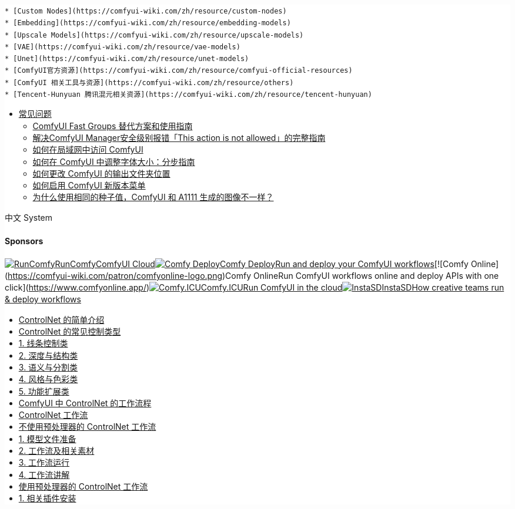     * [Custom Nodes](https://comfyui-wiki.com/zh/resource/custom-nodes)
    * [Embedding](https://comfyui-wiki.com/zh/resource/embedding-models)
    * [Upscale Models](https://comfyui-wiki.com/zh/resource/upscale-models)
    * [VAE](https://comfyui-wiki.com/zh/resource/vae-models)
    * [Unet](https://comfyui-wiki.com/zh/resource/unet-models)
    * [ComfyUI官方资源](https://comfyui-wiki.com/zh/resource/comfyui-official-resources)
    * [ComfyUI 相关工具与资源](https://comfyui-wiki.com/zh/resource/others)
    * [Tencent-Hunyuan 腾讯混元相关资源](https://comfyui-wiki.com/zh/resource/tencent-hunyuan)
  * [常见问题](https://comfyui-wiki.com/zh/faq)
    * [ComfyUI Fast Groups 替代方案和使用指南](https://comfyui-wiki.com/zh/faq/comfyui-fast-groups-alternatives)
    * [解决ComfyUI Manager安全级别报错「This action is not allowed」的完整指南](https://comfyui-wiki.com/zh/faq/fix-comfyui-manager-security-level-error)
    * [如何在局域网中访问 ComfyUI](https://comfyui-wiki.com/zh/faq/how-to-access-comfyui-on-lan)
    * [如何在 ComfyUI 中调整字体大小：分步指南](https://comfyui-wiki.com/zh/faq/how-to-change-font-size)
    * [如何更改 ComfyUI 的输出文件夹位置](https://comfyui-wiki.com/zh/faq/how-to-change-output-folder)
    * [如何启用 ComfyUI 新版本菜单](https://comfyui-wiki.com/zh/faq/how-to-enable-new-menu)
    * [为什么使用相同的种子值，ComfyUI 和 A1111 生成的图像不一样？](https://comfyui-wiki.com/zh/faq/why-different-images-from-a1111)


中文
System
#### Sponsors
[![RunComfy](https://comfyui-wiki.com/patron/runcomfy-logo.png)RunComfyComfyUI Cloud](https://www.runcomfy.com)[![Comfy Deploy](https://comfyui-wiki.com/patron/comfydeploy-logo.png)Comfy DeployRun and deploy your ComfyUI workflows](https://comfydeploy.com/?utm_source='comfyui-wiki'&utm_content='sidebar')[![Comfy Online](https://comfyui-wiki.com/patron/comfyonline-logo.png)Comfy OnlineRun ComfyUI workflows online and deploy APIs with one click](https://www.comfyonline.app/)[![Comfy.ICU](https://comfyui-wiki.com/patron/comfy-icu-logo.png)Comfy.ICURun ComfyUI in the cloud](https://comfy.icu/)[![InstaSD](https://comfyui-wiki.com/patron/instasd-logo.png)InstaSDHow creative teams run & deploy workflows](https://www.instasd.com/)
  * [ControlNet 的简单介绍](https://comfyui-wiki.com/zh/tutorial/advanced/how-to-install-and-use-controlnet-models-in-comfyui#controlnet-的简单介绍)
  * [ControlNet 的常见控制类型](https://comfyui-wiki.com/zh/tutorial/advanced/how-to-install-and-use-controlnet-models-in-comfyui#controlnet-的常见控制类型)
  * [1. 线条控制类](https://comfyui-wiki.com/zh/tutorial/advanced/how-to-install-and-use-controlnet-models-in-comfyui#1-线条控制类)
  * [2. 深度与结构类](https://comfyui-wiki.com/zh/tutorial/advanced/how-to-install-and-use-controlnet-models-in-comfyui#2-深度与结构类)
  * [3. 语义与分割类](https://comfyui-wiki.com/zh/tutorial/advanced/how-to-install-and-use-controlnet-models-in-comfyui#3-语义与分割类)
  * [4. 风格与色彩类](https://comfyui-wiki.com/zh/tutorial/advanced/how-to-install-and-use-controlnet-models-in-comfyui#4-风格与色彩类)
  * [5. 功能扩展类](https://comfyui-wiki.com/zh/tutorial/advanced/how-to-install-and-use-controlnet-models-in-comfyui#5-功能扩展类)
  * [ComfyUI 中 ControlNet 的工作流程](https://comfyui-wiki.com/zh/tutorial/advanced/how-to-install-and-use-controlnet-models-in-comfyui#comfyui-中-controlnet-的工作流程)
  * [ControlNet 工作流](https://comfyui-wiki.com/zh/tutorial/advanced/how-to-install-and-use-controlnet-models-in-comfyui#controlnet-工作流)
  * [不使用预处理器的 ControlNet 工作流](https://comfyui-wiki.com/zh/tutorial/advanced/how-to-install-and-use-controlnet-models-in-comfyui#不使用预处理器的-controlnet-工作流)
  * [1. 模型文件准备](https://comfyui-wiki.com/zh/tutorial/advanced/how-to-install-and-use-controlnet-models-in-comfyui#1-模型文件准备)
  * [2. 工作流及相关素材](https://comfyui-wiki.com/zh/tutorial/advanced/how-to-install-and-use-controlnet-models-in-comfyui#2-工作流及相关素材)
  * [3. 工作流运行](https://comfyui-wiki.com/zh/tutorial/advanced/how-to-install-and-use-controlnet-models-in-comfyui#3-工作流运行)
  * [4. 工作流讲解](https://comfyui-wiki.com/zh/tutorial/advanced/how-to-install-and-use-controlnet-models-in-comfyui#4-工作流讲解)
  * [使用预处理器的 ControlNet 工作流](https://comfyui-wiki.com/zh/tutorial/advanced/how-to-install-and-use-controlnet-models-in-comfyui#使用预处理器的-controlnet-工作流)
  * [1. 相关插件安装](https://comfyui-wiki.com/zh/tutorial/advanced/how-to-install-and-use-controlnet-models-in-comfyui#1-相关插件安装)